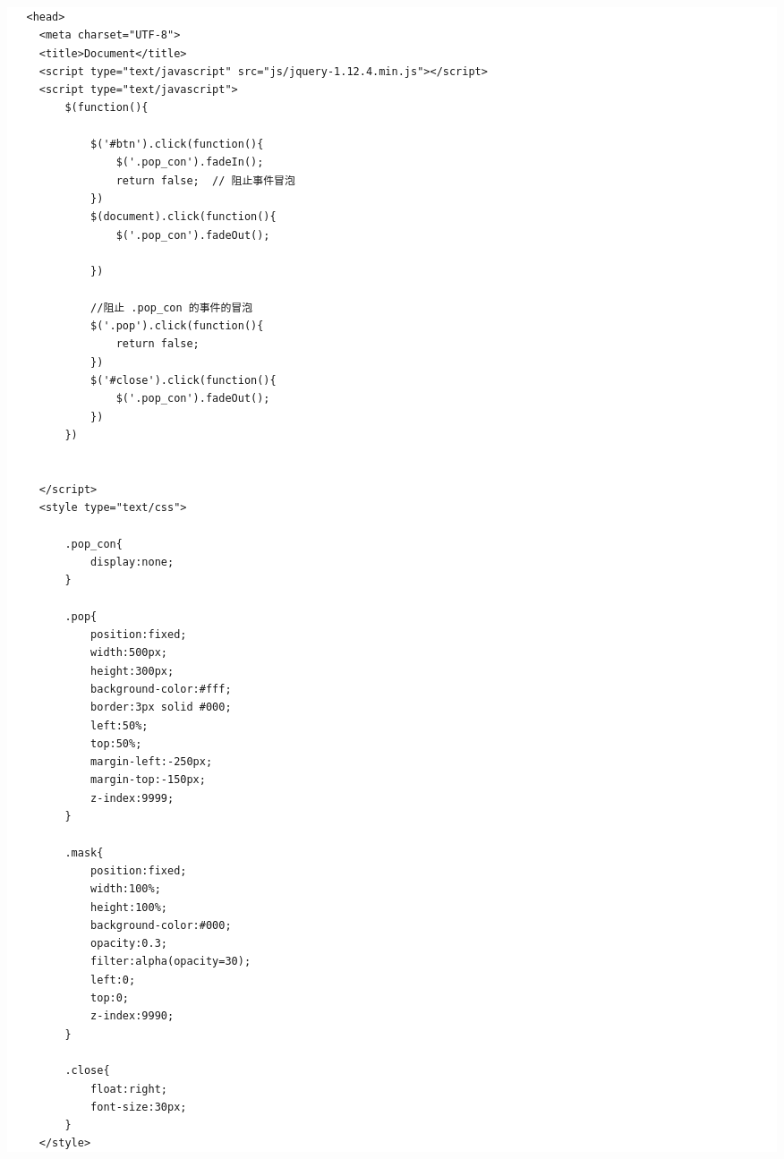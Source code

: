    ```
      <head>
      	<meta charset="UTF-8">
      	<title>Document</title>
      	<script type="text/javascript" src="js/jquery-1.12.4.min.js"></script>
      	<script type="text/javascript">
      		$(function(){
      
      			$('#btn').click(function(){
      				$('.pop_con').fadeIn();
      				return false;  // 阻止事件冒泡
      			})
      			$(document).click(function(){
      				$('.pop_con').fadeOut();
      
      			})
      			
      			//阻止 .pop_con 的事件的冒泡
      			$('.pop').click(function(){
      				return false;
      			})
      			$('#close').click(function(){
      				$('.pop_con').fadeOut();
      			})
      		})
      
      
      	</script>
      	<style type="text/css">
      
      		.pop_con{
      			display:none;
      		}
              
      		.pop{
      			position:fixed;
      			width:500px;
      			height:300px;
      			background-color:#fff;
      			border:3px solid #000;
      			left:50%;
      			top:50%;
      			margin-left:-250px;
      			margin-top:-150px;
      			z-index:9999;
      		}
      
      		.mask{
      			position:fixed;
      			width:100%;
      			height:100%;
      			background-color:#000;
      			opacity:0.3;
      			filter:alpha(opacity=30);
      			left:0;
      			top:0;
      			z-index:9990;
      		}
      
      		.close{
      			float:right;
      			font-size:30px;
      		}
      	</style>
   ```
